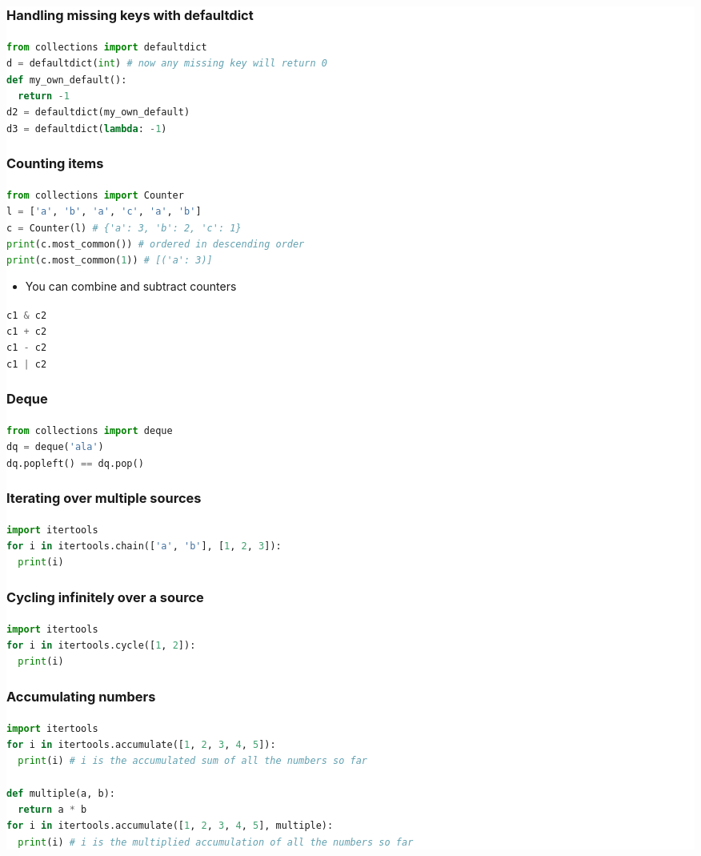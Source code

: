 ### Handling missing keys with defaultdict
```python
from collections import defaultdict
d = defaultdict(int) # now any missing key will return 0
def my_own_default():
  return -1
d2 = defaultdict(my_own_default)
d3 = defaultdict(lambda: -1)
```

### Counting items
```python
from collections import Counter
l = ['a', 'b', 'a', 'c', 'a', 'b']
c = Counter(l) # {'a': 3, 'b': 2, 'c': 1}
print(c.most_common()) # ordered in descending order
print(c.most_common(1)) # [('a': 3)]
```

* You can combine and subtract counters
```python
c1 & c2
c1 + c2
c1 - c2
c1 | c2
```

### Deque
```python
from collections import deque
dq = deque('ala')
dq.popleft() == dq.pop()
```

### Iterating over multiple sources
```python
import itertools
for i in itertools.chain(['a', 'b'], [1, 2, 3]):
  print(i)
```

### Cycling infinitely over a source
```python
import itertools
for i in itertools.cycle([1, 2]):
  print(i)
```

### Accumulating numbers
```python
import itertools
for i in itertools.accumulate([1, 2, 3, 4, 5]):
  print(i) # i is the accumulated sum of all the numbers so far

def multiple(a, b):
  return a * b
for i in itertools.accumulate([1, 2, 3, 4, 5], multiple):
  print(i) # i is the multiplied accumulation of all the numbers so far
```
